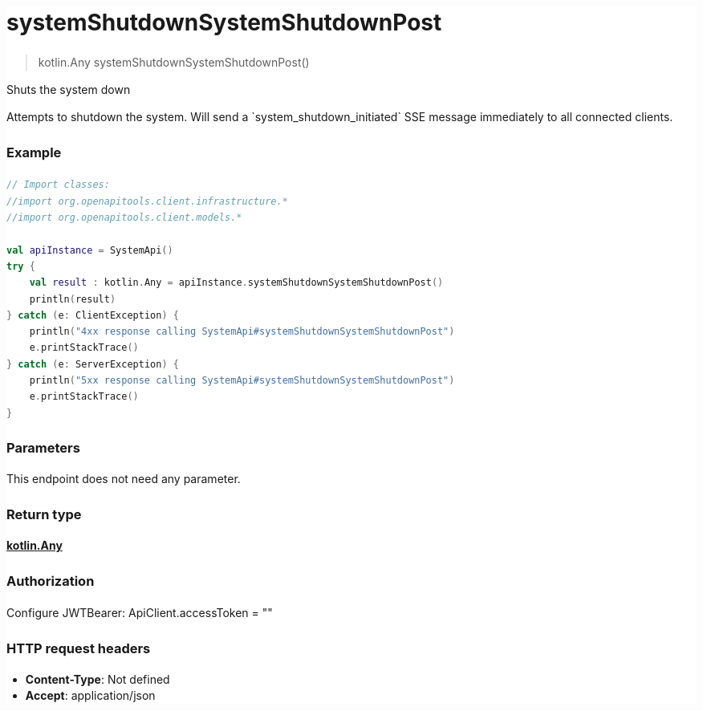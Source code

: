 <a name="systemShutdownSystemShutdownPost"></a>
# **systemShutdownSystemShutdownPost**
> kotlin.Any systemShutdownSystemShutdownPost()

Shuts the system down

Attempts to shutdown the system.     Will send a &#x60;system_shutdown_initiated&#x60; SSE message immediately to all     connected clients.     

### Example
```kotlin
// Import classes:
//import org.openapitools.client.infrastructure.*
//import org.openapitools.client.models.*

val apiInstance = SystemApi()
try {
    val result : kotlin.Any = apiInstance.systemShutdownSystemShutdownPost()
    println(result)
} catch (e: ClientException) {
    println("4xx response calling SystemApi#systemShutdownSystemShutdownPost")
    e.printStackTrace()
} catch (e: ServerException) {
    println("5xx response calling SystemApi#systemShutdownSystemShutdownPost")
    e.printStackTrace()
}
```

### Parameters
This endpoint does not need any parameter.

### Return type

[**kotlin.Any**](kotlin.Any.md)

### Authorization


Configure JWTBearer:
    ApiClient.accessToken = ""

### HTTP request headers

 - **Content-Type**: Not defined
 - **Accept**: application/json

